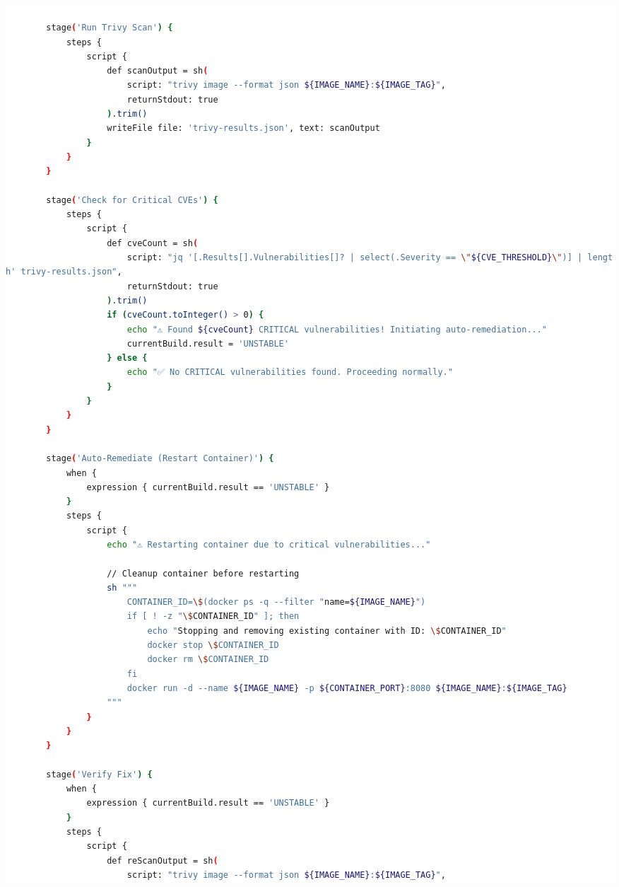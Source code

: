 ```sh

        stage('Run Trivy Scan') {
            steps {
                script {
                    def scanOutput = sh(
                        script: "trivy image --format json ${IMAGE_NAME}:${IMAGE_TAG}", 
                        returnStdout: true
                    ).trim()
                    writeFile file: 'trivy-results.json', text: scanOutput
                }
            }
        }

        stage('Check for Critical CVEs') {
            steps {
                script {
                    def cveCount = sh(
                        script: "jq '[.Results[].Vulnerabilities[]? | select(.Severity == \"${CVE_THRESHOLD}\")] | length' trivy-results.json", 
                        returnStdout: true
                    ).trim()
                    if (cveCount.toInteger() > 0) {
                        echo "⚠️ Found ${cveCount} CRITICAL vulnerabilities! Initiating auto-remediation..."
                        currentBuild.result = 'UNSTABLE'
                    } else {
                        echo "✅ No CRITICAL vulnerabilities found. Proceeding normally."
                    }
                }
            }
        }

        stage('Auto-Remediate (Restart Container)') {
            when {
                expression { currentBuild.result == 'UNSTABLE' }
            }
            steps {
                script {
                    echo "⚠️ Restarting container due to critical vulnerabilities..."

                    // Cleanup container before restarting
                    sh """
                        CONTAINER_ID=\$(docker ps -q --filter "name=${IMAGE_NAME}")
                        if [ ! -z "\$CONTAINER_ID" ]; then
                            echo "Stopping and removing existing container with ID: \$CONTAINER_ID"
                            docker stop \$CONTAINER_ID
                            docker rm \$CONTAINER_ID
                        fi
                        docker run -d --name ${IMAGE_NAME} -p ${CONTAINER_PORT}:8080 ${IMAGE_NAME}:${IMAGE_TAG}
                    """
                }
            }
        }

        stage('Verify Fix') {
            when {
                expression { currentBuild.result == 'UNSTABLE' }
            }
            steps {
                script {
                    def reScanOutput = sh(
                        script: "trivy image --format json ${IMAGE_NAME}:${IMAGE_TAG}", 
```
